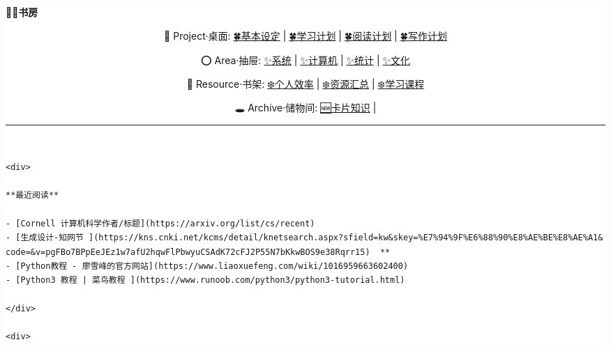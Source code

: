 
**💭🌿书房**
 
<p align="center">	🧀 Project·桌面: 
<a href="obsidian://open?vault=Xinmiao&file=00%20-%20%E8%AE%A1%E5%88%92%E8%AE%B0%E5%BD%95%2F%E4%BB%BB%E5%8A%A1%E8%A7%84%E5%88%92%2F%E4%BB%BB%E5%8A%A1%E8%A7%84%E5%88%920%2C%E5%9F%BA%E6%9C%AC%E8%AE%BE%E5%AE%9A%2F%E4%BB%BB%E5%8A%A1%E8%A7%84%E5%88%920%2C%E5%9F%BA%E6%9C%AC%E8%AE%BE%E5%AE%9A">🍀基本设定</a> |
<a href="obsidian://open?vault=Xinmiao&file=00%20-%20%E8%AE%A1%E5%88%92%E8%AE%B0%E5%BD%95%2F%E4%BB%BB%E5%8A%A1%E8%A7%84%E5%88%92%2F%E4%BB%BB%E5%8A%A1%E8%A7%84%E5%88%921%2C%E5%AD%A6%E4%B9%A0%E8%AE%A1%E5%88%92%2F%E4%BB%BB%E5%8A%A1%E8%A7%84%E5%88%921%2C%E5%AD%A6%E4%B9%A0%E8%AE%A1%E5%88%92">🍀学习计划</a> |
<a href="obsidian://open?vault=Xinmiao&file=00%20-%20%E8%AE%A1%E5%88%92%E8%AE%B0%E5%BD%95%2F%E4%BB%BB%E5%8A%A1%E8%A7%84%E5%88%92%2F%E4%BB%BB%E5%8A%A1%E8%A7%84%E5%88%922%2C%E9%98%85%E8%AF%BB%E8%AE%A1%E5%88%92%2F%E4%BB%BB%E5%8A%A1%E8%A7%84%E5%88%922%2C%E9%98%85%E8%AF%BB%E8%AE%A1%E5%88%92">🍀阅读计划</a> |
<a href="obsidian://open?vault=Xinmiao&file=00%20-%20%E8%AE%A1%E5%88%92%E8%AE%B0%E5%BD%95%2F%E4%BB%BB%E5%8A%A1%E8%A7%84%E5%88%92%2F%E4%BB%BB%E5%8A%A1%E8%A7%84%E5%88%923%2C%E5%86%99%E4%BD%9C%E8%AE%A1%E5%88%92%2F%E4%BB%BB%E5%8A%A1%E8%A7%84%E5%88%923%2C%E5%86%99%E4%BD%9C%E8%AE%A1%E5%88%92">🍀写作计划</a> 
</p>

<p align="center">	⭕ Area·抽屉: 
<a href="obsidian://open?vault=Xinmiao&file=60%20-%20%E7%9F%A5%E8%AF%86%E4%BD%93%E7%B3%BB%2F62%20%E9%A2%86%E5%9F%9F%2C%E4%B8%93%E6%B3%A8%E9%A2%86%E5%9F%9F%2F%E4%B8%93%E6%B3%A8%E9%A2%86%E5%9F%9F%2C%E5%A4%8D%E6%9D%82%E7%B3%BB%E7%BB%9F%2F%E4%B8%93%E6%B3%A8%E9%A2%86%E5%9F%9F%2C%E7%B3%BB%E7%BB%9F%E7%A7%91%E5%AD%A6">✨系统</a> |
<a href="obsidian://open?vault=Xinmiao&file=60%20-%20%E7%9F%A5%E8%AF%86%E4%BD%93%E7%B3%BB%2F63%20%E9%A2%86%E5%9F%9F%2C%E5%85%B3%E6%B3%A8%E9%A2%86%E5%9F%9F%2F%E5%85%B3%E6%B3%A8%E9%A2%86%E5%9F%9F%2C%E8%AE%A1%E7%AE%97%E6%9C%BA">✨计算机</a> |
<a href="obsidian://open?vault=Xinmiao&file=50%20-%20%E5%8D%A1%E7%89%87%E7%9F%A5%E8%AF%86%2F51%20%E5%8D%A1%E7%89%87%2C%E6%A6%82%E5%BF%B5%2F%E5%A4%9A%E5%85%83%E7%BB%9F%E8%AE%A1%E5%88%86%E6%9E%90%2F%E5%A4%9A%E5%85%83%E7%BB%9F%E8%AE%A1%E5%88%86%E6%9E%90">✨统计</a> |
<a href="obsidian://open?vault=Xinmiao&file=60%20-%20%E7%9F%A5%E8%AF%86%E4%BD%93%E7%B3%BB%2F63%20%E9%A2%86%E5%9F%9F%2C%E5%85%B3%E6%B3%A8%E9%A2%86%E5%9F%9F%2F%E6%96%87%E5%8C%96%2C%E9%A2%86%E5%9F%9F%2F%E6%96%87%E5%8C%96%2C%E9%A2%86%E5%9F%9F">✨文化</a> 

<p align="center">	🧀 Resource·书架: 
<a href="obsidian://open?vault=Xinmiao&file=40%20-%20Obsidian%2F44%20%E8%AE%BE%E7%BD%AE%2F44%20%E8%AE%BE%E7%BD%AE">❄️个人效率</a> |
<a href="obsidian://open?vault=Xinmiao&file=40%20-%20Obsidian%2F%E4%B8%BB%E9%A1%B5%2F00.%20%E5%8F%82%E8%80%83%E6%B1%87%E6%80%BB">❄️资源汇总</a> |
<a href="obsidian://open?vault=Xinmiao&file=20%20-%20%E6%B5%81%2F26%20%E6%B5%81%2C%E5%AD%A6%E4%B9%A0%2F26%20%E6%B5%81%2C%E5%AD%A6%E4%B9%A0">❄️学习课程</a> 
</p>

<p align="center">	🕳 Archive·储物间: 
<a href="obsidian://open?vault=Xinmiao&file=00%20-%20%E8%AE%A1%E5%88%92%E8%AE%B0%E5%BD%95%2F%E4%BB%BB%E5%8A%A1%E8%A7%84%E5%88%92%2F%E4%BB%BB%E5%8A%A1%E8%A7%84%E5%88%922%2C%E9%98%85%E8%AF%BB%E8%AE%A1%E5%88%92%2F%E4%BB%BB%E5%8A%A1%E8%A7%84%E5%88%922%2C%E9%98%85%E8%AF%BB%E8%AE%A1%E5%88%92">🆕卡片知识</a> |
</p>

---

<br>

```ad-flex
<div>

**最近阅读**

- [Cornell 计算机科学作者/标题](https://arxiv.org/list/cs/recent) 
- [生成设计-知网节 ](https://kns.cnki.net/kcms/detail/knetsearch.aspx?sfield=kw&skey=%E7%94%9F%E6%88%90%E8%AE%BE%E8%AE%A1&code=&v=pgFBo7BPpEeJEz1w7afU2hqwFlPbwyuCSAdK72cFJ2P55N7bKkwBOS9e38Rqrr15)  ** 
- [Python教程 - 廖雪峰的官方网站](https://www.liaoxuefeng.com/wiki/1016959663602400) 
- [Python3 教程 | 菜鸟教程 ](https://www.runoob.com/python3/python3-tutorial.html) 

</div>

<div>

```